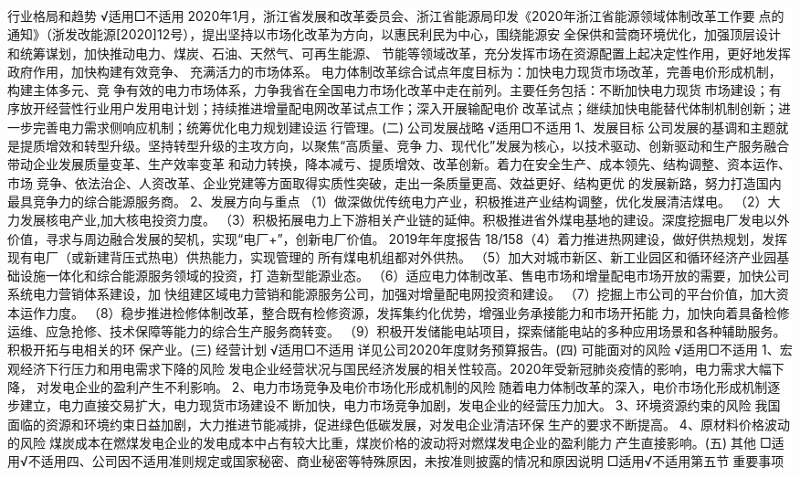 行业格局和趋势
√适用□不适用
2020年1月，浙江省发展和改革委员会、浙江省能源局印发《2020年浙江省能源领域体制改革工作要
点的通知》（浙发改能源[2020]12号），提出坚持以市场化改革为方向，以惠民利民为中心，围绕能源安
全保供和营商环境优化，加强顶层设计和统筹谋划，加快推动电力、煤炭、石油、天然气、可再生能源、
节能等领域改革，充分发挥市场在资源配置上起决定性作用，更好地发挥政府作用，加快构建有效竞争、
充满活力的市场体系。
电力体制改革综合试点年度目标为：加快电力现货市场改革，完善电价形成机制，构建主体多元、竞
争有效的电力市场体系，力争我省在全国电力市场化改革中走在前列。主要任务包括：不断加快电力现货
市场建设；有序放开经营性行业用户发用电计划；持续推进增量配电网改革试点工作；深入开展输配电价
改革试点；继续加快电能替代体制机制创新；进一步完善电力需求侧响应机制；统筹优化电力规划建设运
行管理。(二)
公司发展战略
√适用□不适用
1、发展目标
公司发展的基调和主题就是提质增效和转型升级。坚持转型升级的主攻方向，以聚焦“高质量、竞争
力、现代化”发展为核心，以技术驱动、创新驱动和生产服务融合带动企业发展质量变革、生产效率变革
和动力转换，降本减亏、提质增效、改革创新。着力在安全生产、成本领先、结构调整、资本运作、市场
竞争、依法治企、人资改革、企业党建等方面取得实质性突破，走出一条质量更高、效益更好、结构更优
的发展新路，努力打造国内最具竞争力的综合能源服务商。
2、发展方向与重点
（1）做深做优传统电力产业，积极推进产业结构调整，优化发展清洁煤电。
（2）大力发展核电产业,加大核电投资力度。
（3）积极拓展电力上下游相关产业链的延伸。积极推进省外煤电基地的建设。深度挖掘电厂发电以外
价值，寻求与周边融合发展的契机，实现“电厂+”，创新电厂价值。
2019年年度报告
18/158（4）着力推进热网建设，做好供热规划，发挥现有电厂（或新建背压式热电）供热能力，实现管理的
所有煤电机组都对外供热。
（5）加大对城市新区、新工业园区和循环经济产业园基础设施一体化和综合能源服务领域的投资，打
造新型能源业态。
（6）适应电力体制改革、售电市场和增量配电市场开放的需要，加快公司系统电力营销体系建设，加
快组建区域电力营销和能源服务公司，加强对增量配电网投资和建设。
（7）挖掘上市公司的平台价值，加大资本运作力度。
（8）稳步推进检修体制改革，整合既有检修资源，发挥集约化优势，增强业务承接能力和市场开拓能
力，加快向着具备检修运维、应急抢修、技术保障等能力的综合生产服务商转变。
（9）积极开发储能电站项目，探索储能电站的多种应用场景和各种辅助服务。积极开拓与电相关的环
保产业。(三)
经营计划
√适用□不适用
详见公司2020年度财务预算报告。(四)
可能面对的风险
√适用□不适用
1、宏观经济下行压力和用电需求下降的风险
发电企业经营状况与国民经济发展的相关性较高。2020年受新冠肺炎疫情的影响，电力需求大幅下降，
对发电企业的盈利产生不利影响。
2、电力市场竞争及电价市场化形成机制的风险
随着电力体制改革的深入，电价市场化形成机制逐步建立，电力直接交易扩大，电力现货市场建设不
断加快，电力市场竞争加剧，发电企业的经营压力加大。
3、环境资源约束的风险
我国面临的资源和环境约束日益加剧，大力推进节能减排，促进绿色低碳发展，对发电企业清洁环保
生产的要求不断提高。
4、原材料价格波动的风险
煤炭成本在燃煤发电企业的发电成本中占有较大比重，煤炭价格的波动将对燃煤发电企业的盈利能力
产生直接影响。(五)
其他
□适用√不适用四、公司因不适用准则规定或国家秘密、商业秘密等特殊原因，未按准则披露的情况和原因说明
□适用√不适用第五节
重要事项